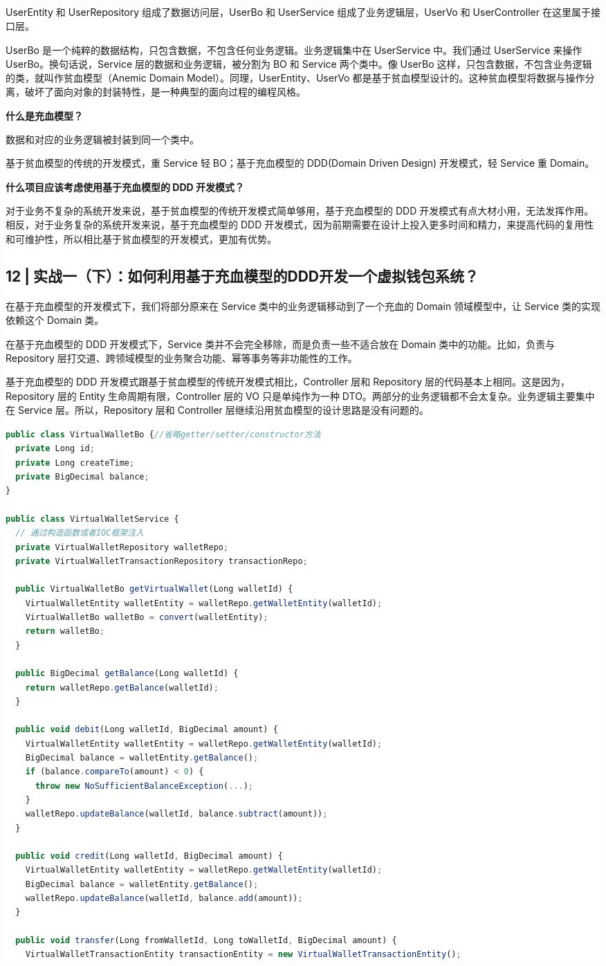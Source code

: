 UserEntity 和 UserRepository 组成了数据访问层，UserBo 和 UserService 组成了业务逻辑层，UserVo 和 UserController 在这里属于接口层。

UserBo 是一个纯粹的数据结构，只包含数据，不包含任何业务逻辑。业务逻辑集中在 UserService 中。我们通过 UserService 来操作 UserBo。换句话说，Service 层的数据和业务逻辑，被分割为 BO 和 Service 两个类中。像 UserBo 这样，只包含数据，不包含业务逻辑的类，就叫作贫血模型（Anemic Domain Model）。同理，UserEntity、UserVo 都是基于贫血模型设计的。这种贫血模型将数据与操作分离，破坏了面向对象的封装特性，是一种典型的面向过程的编程风格。

**什么是充血模型？**

数据和对应的业务逻辑被封装到同一个类中。

基于贫血模型的传统的开发模式，重 Service 轻 BO；基于充血模型的 DDD(Domain Driven Design) 开发模式，轻 Service 重 Domain。

**什么项目应该考虑使用基于充血模型的 DDD 开发模式？**

对于业务不复杂的系统开发来说，基于贫血模型的传统开发模式简单够用，基于充血模型的 DDD 开发模式有点大材小用，无法发挥作用。相反，对于业务复杂的系统开发来说，基于充血模型的 DDD 开发模式，因为前期需要在设计上投入更多时间和精力，来提高代码的复用性和可维护性，所以相比基于贫血模型的开发模式，更加有优势。

## 12 | 实战一（下）：如何利用基于充血模型的DDD开发一个虚拟钱包系统？

在基于充血模型的开发模式下，我们将部分原来在 Service 类中的业务逻辑移动到了一个充血的 Domain 领域模型中，让 Service 类的实现依赖这个 Domain 类。

在基于充血模型的 DDD 开发模式下，Service 类并不会完全移除，而是负责一些不适合放在 Domain 类中的功能。比如，负责与 Repository 层打交道、跨领域模型的业务聚合功能、幂等事务等非功能性的工作。

基于充血模型的 DDD 开发模式跟基于贫血模型的传统开发模式相比，Controller 层和 Repository 层的代码基本上相同。这是因为，Repository 层的 Entity 生命周期有限，Controller 层的 VO 只是单纯作为一种 DTO。两部分的业务逻辑都不会太复杂。业务逻辑主要集中在 Service 层。所以，Repository 层和 Controller 层继续沿用贫血模型的设计思路是没有问题的。

```js
public class VirtualWalletBo {//省略getter/setter/constructor方法
  private Long id;
  private Long createTime;
  private BigDecimal balance;
}

public class VirtualWalletService {
  // 通过构造函数或者IOC框架注入
  private VirtualWalletRepository walletRepo;
  private VirtualWalletTransactionRepository transactionRepo;
  
  public VirtualWalletBo getVirtualWallet(Long walletId) {
    VirtualWalletEntity walletEntity = walletRepo.getWalletEntity(walletId);
    VirtualWalletBo walletBo = convert(walletEntity);
    return walletBo;
  }
  
  public BigDecimal getBalance(Long walletId) {
    return walletRepo.getBalance(walletId);
  }
  
  public void debit(Long walletId, BigDecimal amount) {
    VirtualWalletEntity walletEntity = walletRepo.getWalletEntity(walletId);
    BigDecimal balance = walletEntity.getBalance();
    if (balance.compareTo(amount) < 0) {
      throw new NoSufficientBalanceException(...);
    }
    walletRepo.updateBalance(walletId, balance.subtract(amount));
  }
  
  public void credit(Long walletId, BigDecimal amount) {
    VirtualWalletEntity walletEntity = walletRepo.getWalletEntity(walletId);
    BigDecimal balance = walletEntity.getBalance();
    walletRepo.updateBalance(walletId, balance.add(amount));
  }
  
  public void transfer(Long fromWalletId, Long toWalletId, BigDecimal amount) {
    VirtualWalletTransactionEntity transactionEntity = new VirtualWalletTransactionEntity();
```